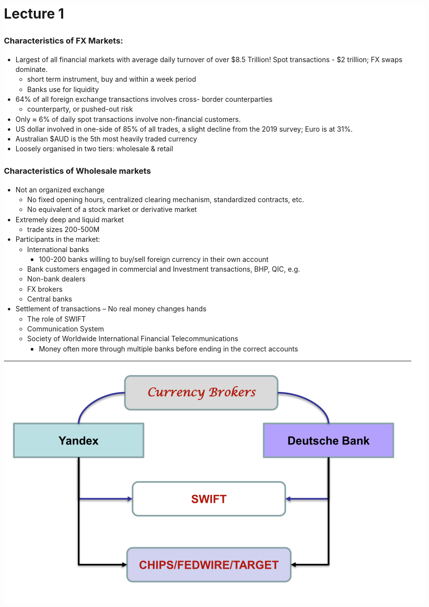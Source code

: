 # Lecture 1

### Characteristics of FX Markets:
- Largest of all financial markets with average daily 
turnover of over $8.5 Trillion! Spot transactions - $2 
trillion; FX swaps dominate.
    - short term instrument, buy and within a week period
    - Banks use for liquidity
- 64% of all foreign exchange transactions involves cross-
border counterparties
    - counterparty, or pushed-out risk
- Only $\approx$ 6% of daily spot transactions involve non-financial customers.
- US dollar involved in one-side of 85% of all trades, a slight decline from the 2019 survey; Euro is at 31%.
- Australian $AUD is the 5th  most heavily traded currency
- Loosely organised in two tiers: wholesale & retail

### Characteristics of Wholesale markets
- Not an organized exchange
  - No fixed opening hours, centralized clearing mechanism, standardized contracts, etc.
  - No equivalent of a stock market or derivative market
- Extremely deep and liquid market
  - trade sizes 200-500M
- Participants in the market:
  - International banks
    - 100-200 banks willing to buy/sell foreign  currency in their own account
  - Bank customers engaged in commercial and Investment transactions, BHP, QIC, e.g. 
  - Non-bank dealers 
  - FX brokers
  - Central banks  
- Settlement of transactions – No real money changes hands
  - The role of SWIFT
  - Communication System
  - Society of Worldwide International Financial Telecommunications
    - Money often more through multiple banks before ending in the correct accounts
  
![Alt text](assets\IMG9.PNG)